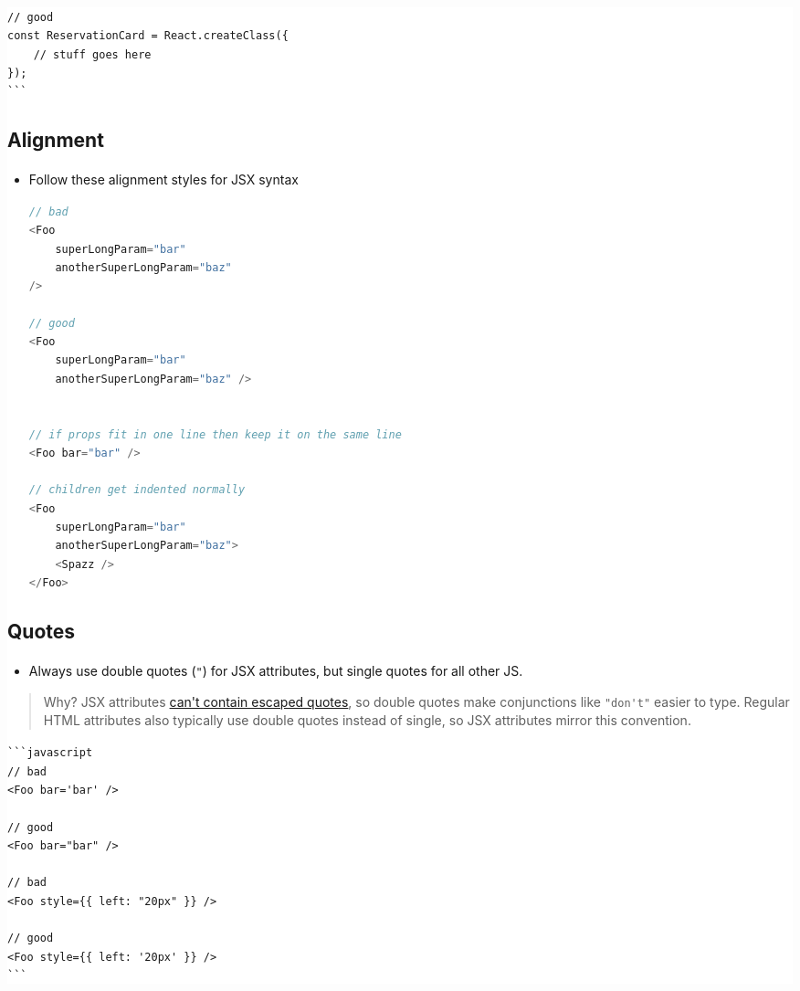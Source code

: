     // good
    const ReservationCard = React.createClass({
        // stuff goes here
    });
    ```

## Alignment
  - Follow these alignment styles for JSX syntax

    ```javascript
    // bad
    <Foo
        superLongParam="bar"
        anotherSuperLongParam="baz"
    />

    // good
    <Foo
        superLongParam="bar"
        anotherSuperLongParam="baz" />


    // if props fit in one line then keep it on the same line
    <Foo bar="bar" />

    // children get indented normally
    <Foo
        superLongParam="bar"
        anotherSuperLongParam="baz">
        <Spazz />
    </Foo>
    ```

## Quotes
  - Always use double quotes (`"`) for JSX attributes, but single quotes for all other JS.

  > Why? JSX attributes [can't contain escaped quotes](http://eslint.org/docs/rules/jsx-quotes), so double quotes make conjunctions like `"don't"` easier to type.
  > Regular HTML attributes also typically use double quotes instead of single, so JSX attributes mirror this convention.

    ```javascript
    // bad
    <Foo bar='bar' />

    // good
    <Foo bar="bar" />

    // bad
    <Foo style={{ left: "20px" }} />

    // good
    <Foo style={{ left: '20px' }} />
    ```
